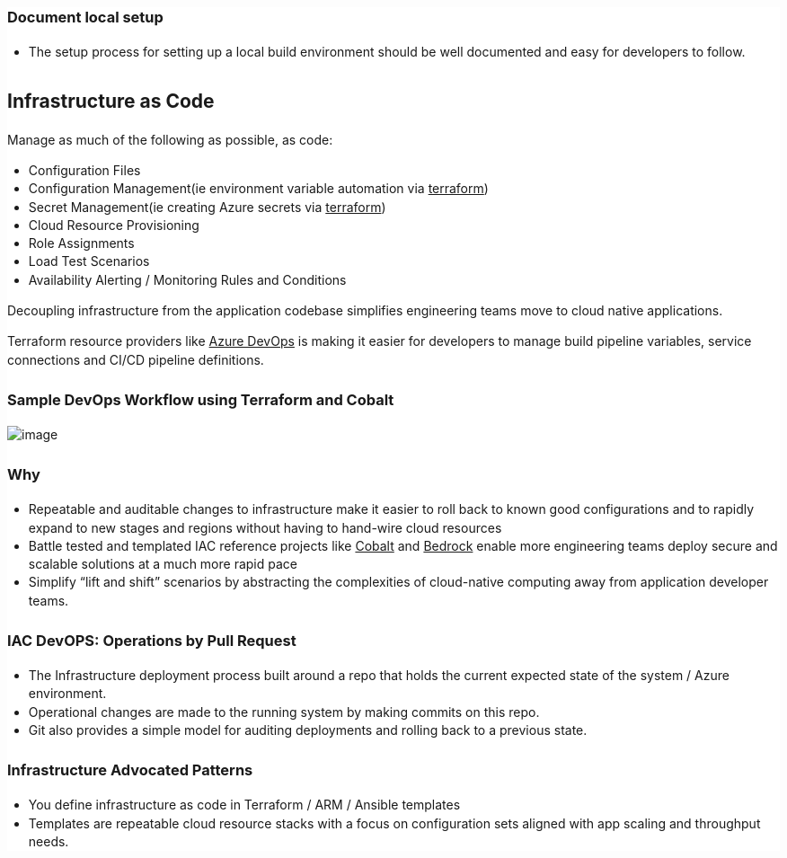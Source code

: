 ### Document local setup

- The setup process for setting up a local build environment should be well documented and easy for developers to follow.

## Infrastructure as Code

Manage as much of the following as possible, as code:

- Configuration Files
- Configuration Management(ie environment variable automation via [terraform](https://github.com/microsoft/cobalt/blob/master/infra/modules/providers/azure/app-service/main.tf#L49))
- Secret Management(ie creating Azure secrets via [terraform](https://github.com/microsoft/cobalt/blob/master/infra/templates/az-isolated-service-single-region/app.tf#L84))
- Cloud Resource Provisioning
- Role Assignments
- Load Test Scenarios
- Availability Alerting / Monitoring Rules and Conditions

Decoupling infrastructure from the application codebase simplifies engineering teams move to cloud native applications.

Terraform resource providers like [Azure DevOps](https://github.com/microsoft/terraform-provider-azuredevops) is making it easier for developers to manage build pipeline variables, service connections and CI/CD pipeline definitions.

### Sample DevOps Workflow using Terraform and Cobalt

![image](https://user-images.githubusercontent.com/7635865/76626035-652eda80-6506-11ea-8870-6070365f10d6.png)

### Why

- Repeatable and auditable changes to infrastructure make it easier to roll back to known good configurations and to rapidly expand to new stages and regions without having to hand-wire cloud resources
- Battle tested and templated IAC reference projects like [Cobalt](https://github.com/microsoft/cobalt) and [Bedrock](https://github.com/microsoft/bedrock) enable more engineering teams deploy secure and scalable solutions at a much more rapid pace
- Simplify “lift and shift” scenarios by abstracting the complexities of cloud-native computing away from application developer teams.

### IAC DevOPS: Operations by Pull Request

- The Infrastructure deployment process built around a repo that holds the current expected state of the system / Azure environment.
- Operational changes are made to the running system by making commits on this repo.
- Git also provides a simple model for auditing deployments and rolling back to a previous state.

### Infrastructure Advocated Patterns

- You define infrastructure as code in Terraform / ARM / Ansible templates
- Templates are repeatable cloud resource stacks with a focus on configuration sets aligned with app scaling and throughput needs.

